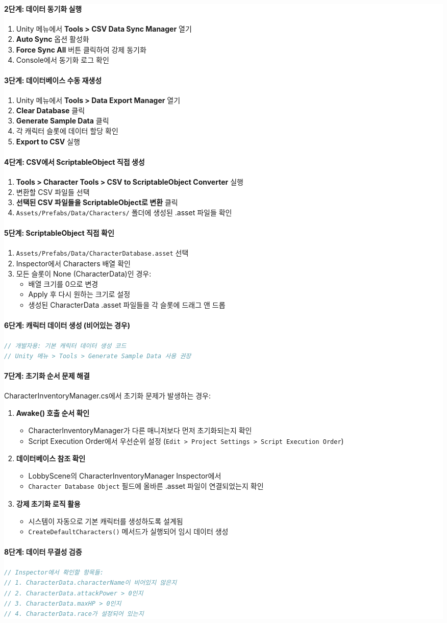 #### 2단계: 데이터 동기화 실행
1. Unity 메뉴에서 **Tools > CSV Data Sync Manager** 열기
2. **Auto Sync** 옵션 활성화
3. **Force Sync All** 버튼 클릭하여 강제 동기화
4. Console에서 동기화 로그 확인

#### 3단계: 데이터베이스 수동 재생성
1. Unity 메뉴에서 **Tools > Data Export Manager** 열기
2. **Clear Database** 클릭
3. **Generate Sample Data** 클릭
4. 각 캐릭터 슬롯에 데이터 할당 확인
5. **Export to CSV** 실행

#### 4단계: CSV에서 ScriptableObject 직접 생성
1. **Tools > Character Tools > CSV to ScriptableObject Converter** 실행
2. 변환할 CSV 파일들 선택
3. **선택된 CSV 파일들을 ScriptableObject로 변환** 클릭
4. `Assets/Prefabs/Data/Characters/` 폴더에 생성된 .asset 파일들 확인

#### 5단계: ScriptableObject 직접 확인
1. `Assets/Prefabs/Data/CharacterDatabase.asset` 선택
2. Inspector에서 Characters 배열 확인
3. 모든 슬롯이 None (CharacterData)인 경우:
   - 배열 크기를 0으로 변경
   - Apply 후 다시 원하는 크기로 설정
   - 생성된 CharacterData .asset 파일들을 각 슬롯에 드래그 앤 드롭

#### 6단계: 캐릭터 데이터 생성 (비어있는 경우)
```csharp
// 개발자용: 기본 캐릭터 데이터 생성 코드
// Unity 메뉴 > Tools > Generate Sample Data 사용 권장
```

#### 7단계: 초기화 순서 문제 해결
CharacterInventoryManager.cs에서 초기화 문제가 발생하는 경우:

1. **Awake() 호출 순서 확인**
   - CharacterInventoryManager가 다른 매니저보다 먼저 초기화되는지 확인
   - Script Execution Order에서 우선순위 설정 (`Edit > Project Settings > Script Execution Order`)

2. **데이터베이스 참조 확인**
   - LobbyScene의 CharacterInventoryManager Inspector에서
   - `Character Database Object` 필드에 올바른 .asset 파일이 연결되었는지 확인

3. **강제 초기화 로직 활용**
   - 시스템이 자동으로 기본 캐릭터를 생성하도록 설계됨
   - `CreateDefaultCharacters()` 메서드가 실행되어 임시 데이터 생성

#### 8단계: 데이터 무결성 검증
```csharp
// Inspector에서 확인할 항목들:
// 1. CharacterData.characterName이 비어있지 않은지
// 2. CharacterData.attackPower > 0인지  
// 3. CharacterData.maxHP > 0인지
// 4. CharacterData.race가 설정되어 있는지
```
